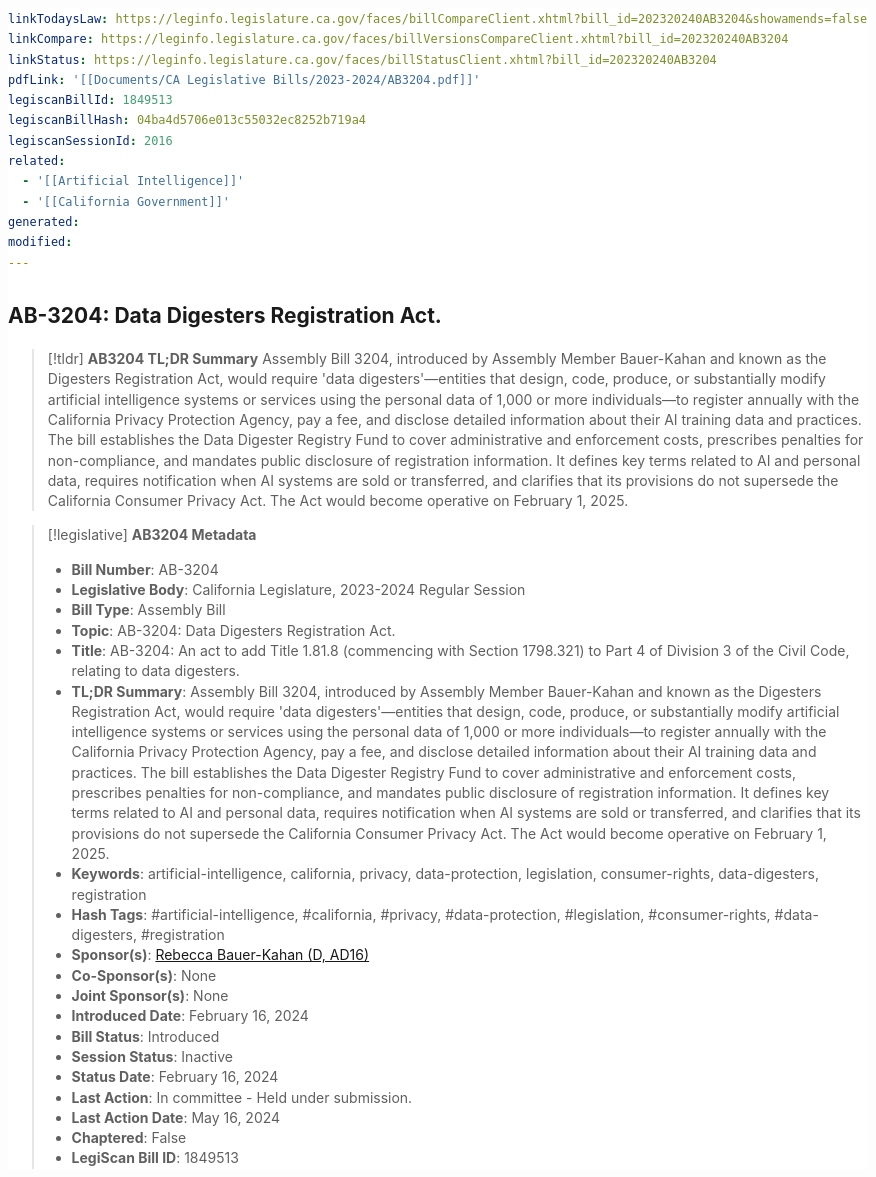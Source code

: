 ```yaml
linkTodaysLaw: https://leginfo.legislature.ca.gov/faces/billCompareClient.xhtml?bill_id=202320240AB3204&showamends=false
linkCompare: https://leginfo.legislature.ca.gov/faces/billVersionsCompareClient.xhtml?bill_id=202320240AB3204
linkStatus: https://leginfo.legislature.ca.gov/faces/billStatusClient.xhtml?bill_id=202320240AB3204
pdfLink: '[[Documents/CA Legislative Bills/2023-2024/AB3204.pdf]]'
legiscanBillId: 1849513
legiscanBillHash: 04ba4d5706e013c55032ec8252b719a4
legiscanSessionId: 2016
related:
  - '[[Artificial Intelligence]]'
  - '[[California Government]]'
generated: 
modified: 
---
```


## AB-3204: Data Digesters Registration Act.

>[!tldr] **AB3204 TL;DR Summary**
> Assembly Bill 3204, introduced by Assembly Member Bauer-Kahan and known as the Digesters Registration Act, would require 'data digesters'—entities that design, code, produce, or substantially modify artificial intelligence systems or services using the personal data of 1,000 or more individuals—to register annually with the California Privacy Protection Agency, pay a fee, and disclose detailed information about their AI training data and practices. The bill establishes the Data Digester Registry Fund to cover administrative and enforcement costs, prescribes penalties for non-compliance, and mandates public disclosure of registration information. It defines key terms related to AI and personal data, requires notification when AI systems are sold or transferred, and clarifies that its provisions do not supersede the California Consumer Privacy Act. The Act would become operative on February 1, 2025.

>[!legislative] **AB3204 Metadata**
>- **Bill Number**: AB-3204
>- **Legislative Body**: California Legislature, 2023-2024 Regular Session
>- **Bill Type**: Assembly Bill
>- **Topic**: AB-3204: Data Digesters Registration Act.
>- **Title**: AB-3204: An act to add Title 1.81.8 (commencing with Section 1798.321) to Part 4 of Division 3 of the Civil Code, relating to data digesters.
>- **TL;DR Summary**: Assembly Bill 3204, introduced by Assembly Member Bauer-Kahan and known as the Digesters Registration Act, would require 'data digesters'—entities that design, code, produce, or substantially modify artificial intelligence systems or services using the personal data of 1,000 or more individuals—to register annually with the California Privacy Protection Agency, pay a fee, and disclose detailed information about their AI training data and practices. The bill establishes the Data Digester Registry Fund to cover administrative and enforcement costs, prescribes penalties for non-compliance, and mandates public disclosure of registration information. It defines key terms related to AI and personal data, requires notification when AI systems are sold or transferred, and clarifies that its provisions do not supersede the California Consumer Privacy Act. The Act would become operative on February 1, 2025.
>- **Keywords**: artificial-intelligence, california, privacy, data-protection, legislation, consumer-rights, data-digesters, registration
>- **Hash Tags**: #artificial-intelligence, #california, #privacy, #data-protection, #legislation, #consumer-rights, #data-digesters, #registration
>- **Sponsor(s)**: [Rebecca Bauer-Kahan (D, AD16)](https://ballotpedia.org/Rebecca_Bauer-Kahan)
>- **Co-Sponsor(s)**: None
>- **Joint Sponsor(s)**: None
>- **Introduced Date**: February 16, 2024
>- **Bill Status**: Introduced
>- **Session Status**: Inactive
>- **Status Date**: February 16, 2024
>- **Last Action**: In committee - Held under submission.
>- **Last Action Date**: May 16, 2024
>- **Chaptered**: False
>- **LegiScan Bill ID**: 1849513